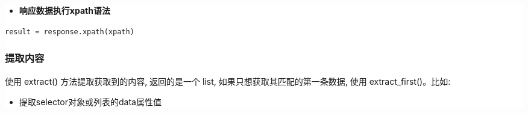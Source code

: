 +  **响应数据执行xpath语法**

  ```python
  result = response.xpath(xpath)
  ```

### **提取内容**

使用 extract() 方法提取获取到的内容, 返回的是一个 list, 如果只想获取其匹配的第一条数据, 使用 extract_first()。比如:

+ 提取selector对象或列表的data属性值

  ```python
